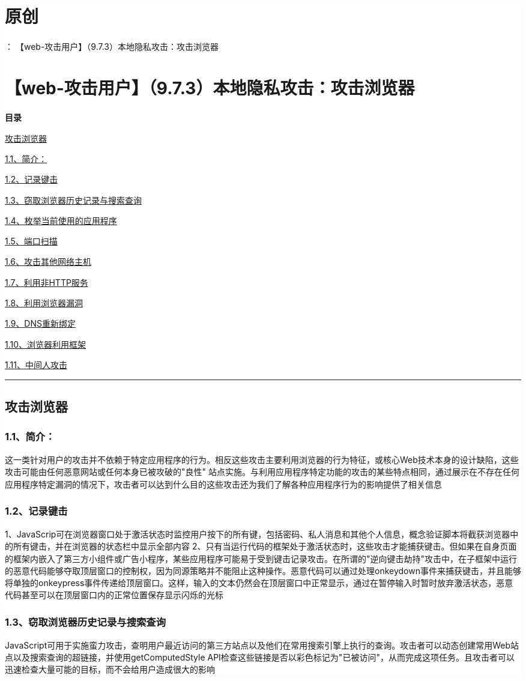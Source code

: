 # 原创
：  【web-攻击用户】（9.7.3）本地隐私攻击：攻击浏览器

# 【web-攻击用户】（9.7.3）本地隐私攻击：攻击浏览器

**目录**

[攻击浏览器](#%E6%94%BB%E5%87%BB%E6%B5%8F%E8%A7%88%E5%99%A8)

[1.1、简介：](#1.1%E3%80%81%E7%AE%80%E4%BB%8B%EF%BC%9A)

[1.2、记录键击](#1.2%E3%80%81%E8%AE%B0%E5%BD%95%E9%94%AE%E5%87%BB)

[1.3、窃取浏览器历史记录与搜索查询](#1.3%E3%80%81%E7%AA%83%E5%8F%96%E6%B5%8F%E8%A7%88%E5%99%A8%E5%8E%86%E5%8F%B2%E8%AE%B0%E5%BD%95%E4%B8%8E%E6%90%9C%E7%B4%A2%E6%9F%A5%E8%AF%A2)

[1.4、枚举当前使用的应用程序](#1.4%E3%80%81%E6%9E%9A%E4%B8%BE%E5%BD%93%E5%89%8D%E4%BD%BF%E7%94%A8%E7%9A%84%E5%BA%94%E7%94%A8%E7%A8%8B%E5%BA%8F)

[1.5、端口扫描](#1.5%E3%80%81%E7%AB%AF%E5%8F%A3%E6%89%AB%E6%8F%8F)

[1.6、攻击其他网络主机](#1.6%E3%80%81%E6%94%BB%E5%87%BB%E5%85%B6%E4%BB%96%E7%BD%91%E7%BB%9C%E4%B8%BB%E6%9C%BA)

[1.7、利用非HTTP服务](#1.7%E3%80%81%E5%88%A9%E7%94%A8%E9%9D%9EHTTP%E6%9C%8D%E5%8A%A1)

[1.8、利用浏览器漏洞](#1.8%E3%80%81%E5%88%A9%E7%94%A8%E6%B5%8F%E8%A7%88%E5%99%A8%E6%BC%8F%E6%B4%9E)

[1.9、DNS重新绑定](#1.9%E3%80%81DNS%E9%87%8D%E6%96%B0%E7%BB%91%E5%AE%9A)

[1.10、浏览器利用框架](#1.10%E3%80%81%E6%B5%8F%E8%A7%88%E5%99%A8%E5%88%A9%E7%94%A8%E6%A1%86%E6%9E%B6)

[1.11、中间人攻击](#1.11%E3%80%81%E4%B8%AD%E9%97%B4%E4%BA%BA%E6%94%BB%E5%87%BB)

---


## 攻击浏览器

> 
<h3>1.1、简介：</h3>
这一类针对用户的攻击并不依赖于特定应用程序的行为。相反这些攻击主要利用浏览器的行为特征，或核心Web技术本身的设计缺陷，这些攻击可能由任何恶意网站或任何本身已被攻破的"良性" 站点实施。与利用应用程序特定功能的攻击的某些特点相同，通过展示在不存在任何应用程序特定漏洞的情况下，攻击者可以达到什么目的这些攻击还为我们了解各种应用程序行为的影响提供了相关信息


> 
<h3>1.2、记录键击</h3>
1、JavaScrip可在浏览器窗口处于激活状态时监控用户按下的所有键，包括密码、私人消息和其他个人信息，概念验证脚本将截获浏览器中的所有键击，并在浏览器的状态栏中显示全部内容
2、只有当运行代码的框架处于激活状态时，这些攻击才能捕获键击。但如果在自身页面的框架内嵌入了第三方小组件或广告小程序，某些应用程序可能易于受到键击记录攻击。在所谓的"逆向键击劫持"攻击中，在子框架中运行的恶意代码能够夺取顶层窗口的控制权，因为同源策略并不能阻止这种操作。恶意代码可以通过处理onkeydown事件来捕获键击，并且能够将单独的onkeypress事件传递给顶层窗口。这样，输入的文本仍然会在顶层窗口中正常显示，通过在暂停输入时暂时放弃激活状态，恶意代码甚至可以在顶层窗口内的正常位置保存显示闪烁的光标


> 
<h3>1.3、窃取浏览器历史记录与搜索查询</h3>
JavaScript可用于实施蛮力攻击，查明用户最近访问的第三方站点以及他们在常用搜索引擎上执行的查询。攻击者可以动态创建常用Web站点以及搜索查询的超链接，并使用getComputedStyle API检查这些链接是否以彩色标记为"已被访问"，从而完成这项任务。且攻击者可以迅速检查大量可能的目标，而不会给用户造成很大的影响
